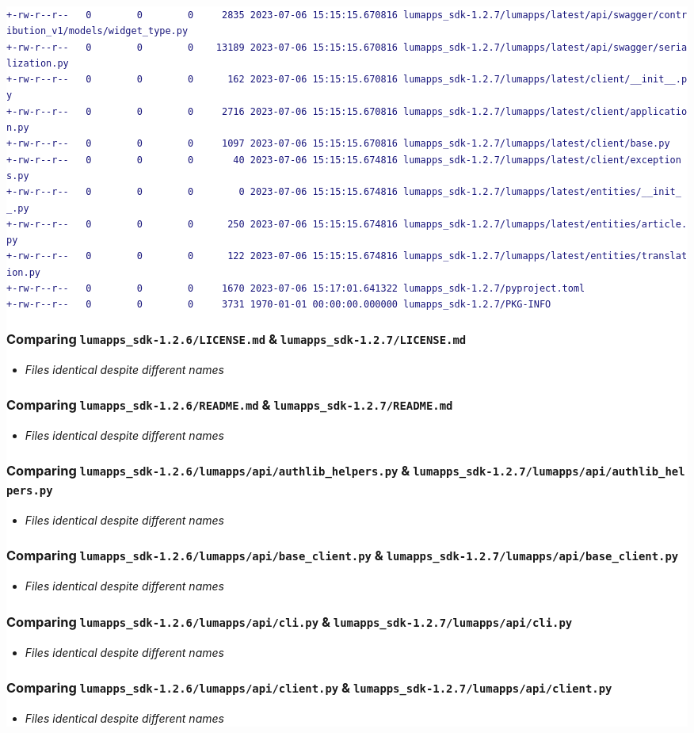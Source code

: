 ```diff
+-rw-r--r--   0        0        0     2835 2023-07-06 15:15:15.670816 lumapps_sdk-1.2.7/lumapps/latest/api/swagger/contribution_v1/models/widget_type.py
+-rw-r--r--   0        0        0    13189 2023-07-06 15:15:15.670816 lumapps_sdk-1.2.7/lumapps/latest/api/swagger/serialization.py
+-rw-r--r--   0        0        0      162 2023-07-06 15:15:15.670816 lumapps_sdk-1.2.7/lumapps/latest/client/__init__.py
+-rw-r--r--   0        0        0     2716 2023-07-06 15:15:15.670816 lumapps_sdk-1.2.7/lumapps/latest/client/application.py
+-rw-r--r--   0        0        0     1097 2023-07-06 15:15:15.670816 lumapps_sdk-1.2.7/lumapps/latest/client/base.py
+-rw-r--r--   0        0        0       40 2023-07-06 15:15:15.674816 lumapps_sdk-1.2.7/lumapps/latest/client/exceptions.py
+-rw-r--r--   0        0        0        0 2023-07-06 15:15:15.674816 lumapps_sdk-1.2.7/lumapps/latest/entities/__init__.py
+-rw-r--r--   0        0        0      250 2023-07-06 15:15:15.674816 lumapps_sdk-1.2.7/lumapps/latest/entities/article.py
+-rw-r--r--   0        0        0      122 2023-07-06 15:15:15.674816 lumapps_sdk-1.2.7/lumapps/latest/entities/translation.py
+-rw-r--r--   0        0        0     1670 2023-07-06 15:17:01.641322 lumapps_sdk-1.2.7/pyproject.toml
+-rw-r--r--   0        0        0     3731 1970-01-01 00:00:00.000000 lumapps_sdk-1.2.7/PKG-INFO
```

### Comparing `lumapps_sdk-1.2.6/LICENSE.md` & `lumapps_sdk-1.2.7/LICENSE.md`

 * *Files identical despite different names*

### Comparing `lumapps_sdk-1.2.6/README.md` & `lumapps_sdk-1.2.7/README.md`

 * *Files identical despite different names*

### Comparing `lumapps_sdk-1.2.6/lumapps/api/authlib_helpers.py` & `lumapps_sdk-1.2.7/lumapps/api/authlib_helpers.py`

 * *Files identical despite different names*

### Comparing `lumapps_sdk-1.2.6/lumapps/api/base_client.py` & `lumapps_sdk-1.2.7/lumapps/api/base_client.py`

 * *Files identical despite different names*

### Comparing `lumapps_sdk-1.2.6/lumapps/api/cli.py` & `lumapps_sdk-1.2.7/lumapps/api/cli.py`

 * *Files identical despite different names*

### Comparing `lumapps_sdk-1.2.6/lumapps/api/client.py` & `lumapps_sdk-1.2.7/lumapps/api/client.py`

 * *Files identical despite different names*
